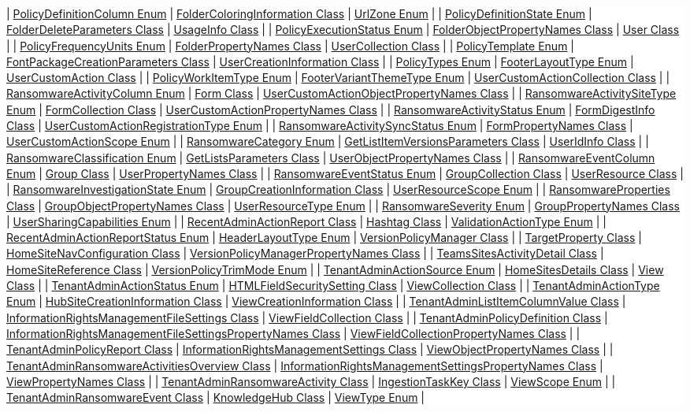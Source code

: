 | [PolicyDefinitionColumn Enum](#policydefinitioncolumn-enum) | [FolderColoringInformation Class](#foldercoloringinformation-class) | [UrlZone Enum](#urlzone-enum) |
| [PolicyDefinitionState Enum](#policydefinitionstate-enum) | [FolderDeleteParameters Class](#folderdeleteparameters-class) | [UsageInfo Class](#usageinfo-class) |
| [PolicyExecutionStatus Enum](#policyexecutionstatus-enum) | [FolderObjectPropertyNames Class](#folderobjectpropertynames-class) | [User Class](#user-class) |
| [PolicyFrequencyUnits Enum](#policyfrequencyunits-enum) | [FolderPropertyNames Class](#folderpropertynames-class) | [UserCollection Class](#usercollection-class) |
| [PolicyTemplate Enum](#policytemplate-enum) | [FontPackageCreationParameters Class](#fontpackagecreationparameters-class) | [UserCreationInformation Class](#usercreationinformation-class) |
| [PolicyTypes Enum](#policytypes-enum) | [FooterLayoutType Enum](#footerlayouttype-enum) | [UserCustomAction Class](#usercustomaction-class) |
| [PolicyWorkItemType Enum](#policyworkitemtype-enum) | [FooterVariantThemeType Enum](#footervariantthemetype-enum) | [UserCustomActionCollection Class](#usercustomactioncollection-class) |
| [RansomwareActivityColumn Enum](#ransomwareactivitycolumn-enum) | [Form Class](#form-class) | [UserCustomActionObjectPropertyNames Class](#usercustomactionobjectpropertynames-class) |
| [RansomwareActivitySiteType Enum](#ransomwareactivitysitetype-enum) | [FormCollection Class](#formcollection-class) | [UserCustomActionPropertyNames Class](#usercustomactionpropertynames-class) |
| [RansomwareActivityStatus Enum](#ransomwareactivitystatus-enum) | [FormDigestInfo Class](#formdigestinfo-class) | [UserCustomActionRegistrationType Enum](#usercustomactionregistrationtype-enum) |
| [RansomwareActivitySyncStatus Enum](#ransomwareactivitysyncstatus-enum) | [FormPropertyNames Class](#formpropertynames-class) | [UserCustomActionScope Enum](#usercustomactionscope-enum) |
| [RansomwareCategory Enum](#ransomwarecategory-enum) | [GetListItemVersionsParameters Class](#getlistitemversionsparameters-class) | [UserIdInfo Class](#useridinfo-class) |
| [RansomwareClassification Enum](#ransomwareclassification-enum) | [GetListsParameters Class](#getlistsparameters-class) | [UserObjectPropertyNames Class](#userobjectpropertynames-class) |
| [RansomwareEventColumn Enum](#ransomwareeventcolumn-enum) | [Group Class](#group-class) | [UserPropertyNames Class](#userpropertynames-class) |
| [RansomwareEventStatus Enum](#ransomwareeventstatus-enum) | [GroupCollection Class](#groupcollection-class) | [UserResource Class](#userresource-class) |
| [RansomwareInvestigationState Enum](#ransomwareinvestigationstate-enum) | [GroupCreationInformation Class](#groupcreationinformation-class) | [UserResourceScope Enum](#userresourcescope-enum) |
| [RansomwareProperties Class](#ransomwareproperties-class) | [GroupObjectPropertyNames Class](#groupobjectpropertynames-class) | [UserResourceType Enum](#userresourcetype-enum) |
| [RansomwareSeverity Enum](#ransomwareseverity-enum) | [GroupPropertyNames Class](#grouppropertynames-class) | [UserSharingCapabilities Enum](#usersharingcapabilities-enum) |
| [RecentAdminActionReport Class](#recentadminactionreport-class) | [Hashtag Class](#hashtag-class) | [ValidationActionType Enum](#validationactiontype-enum) |
| [RecentAdminActionReportStatus Enum](#recentadminactionreportstatus-enum) | [HeaderLayoutType Enum](#headerlayouttype-enum) | [VersionPolicyManager Class](#versionpolicymanager-class) |
| [TargetProperty Class](#targetproperty-class) | [HomeSiteNavConfiguration Class](#homesitenavconfiguration-class) | [VersionPolicyManagerPropertyNames Class](#versionpolicymanagerpropertynames-class) |
| [TeamsSitesActivityDetail Class](#teamssitesactivitydetail-class) | [HomeSiteReference Class](#homesitereference-class) | [VersionPolicyTrimMode Enum](#versionpolicytrimmode-enum) |
| [TenantAdminActionSource Enum](#tenantadminactionsource-enum) | [HomeSitesDetails Class](#homesitesdetails-class) | [View Class](#view-class) |
| [TenantAdminActionStatus Enum](#tenantadminactionstatus-enum) | [HTMLFieldSecuritySetting Class](#htmlfieldsecuritysetting-class) | [ViewCollection Class](#viewcollection-class) |
| [TenantAdminActionType Enum](#tenantadminactiontype-enum) | [HubSiteCreationInformation Class](#hubsitecreationinformation-class) | [ViewCreationInformation Class](#viewcreationinformation-class) |
| [TenantAdminListItemColumnValue Class](#tenantadminlistitemcolumnvalue-class) | [InformationRightsManagementFileSettings Class](#informationrightsmanagementfilesettings-class) | [ViewFieldCollection Class](#viewfieldcollection-class) |
| [TenantAdminPolicyDefinition Class](#tenantadminpolicydefinition-class) | [InformationRightsManagementFileSettingsPropertyNames Class](#informationrightsmanagementfilesettingspropertynames-class) | [ViewFieldCollectionPropertyNames Class](#viewfieldcollectionpropertynames-class) |
| [TenantAdminPolicyReport Class](#tenantadminpolicyreport-class) | [InformationRightsManagementSettings Class](#informationrightsmanagementsettings-class) | [ViewObjectPropertyNames Class](#viewobjectpropertynames-class) |
| [TenantAdminRansomwareActivitiesOverview Class](#tenantadminransomwareactivitiesoverview-class) | [InformationRightsManagementSettingsPropertyNames Class](#informationrightsmanagementsettingspropertynames-class) | [ViewPropertyNames Class](#viewpropertynames-class) |
| [TenantAdminRansomwareActivity Class](#tenantadminransomwareactivity-class) | [IngestionTaskKey Class](#ingestiontaskkey-class) | [ViewScope Enum](#viewscope-enum) |
| [TenantAdminRansomwareEvent Class](#tenantadminransomwareevent-class) | [KnowledgeHub Class](#knowledgehub-class) | [ViewType Enum](#viewtype-enum) |
